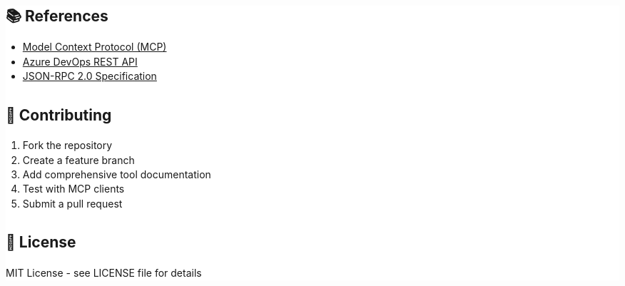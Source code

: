 ## 📚 References

- [Model Context Protocol (MCP)](https://github.com/modelcontextprotocol)
- [Azure DevOps REST API](https://docs.microsoft.com/en-us/rest/api/azure/devops/)
- [JSON-RPC 2.0 Specification](https://www.jsonrpc.org/specification)

## 🤝 Contributing

1. Fork the repository
2. Create a feature branch
3. Add comprehensive tool documentation
4. Test with MCP clients
5. Submit a pull request

## 📄 License

MIT License - see LICENSE file for details
